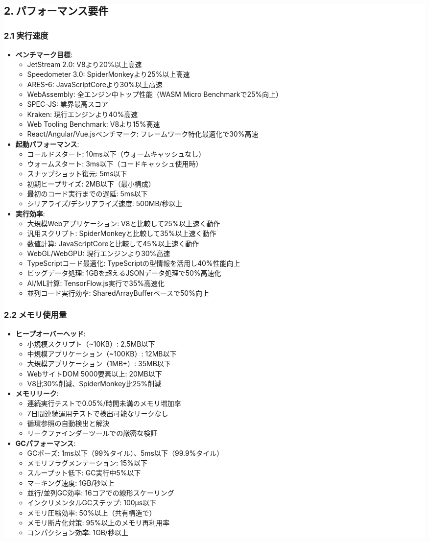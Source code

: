 ## 2. パフォーマンス要件

### 2.1 実行速度
- **ベンチマーク目標**:
  - JetStream 2.0: V8より20%以上高速
  - Speedometer 3.0: SpiderMonkeyより25%以上高速
  - ARES-6: JavaScriptCoreより30%以上高速
  - WebAssembly: 全エンジン中トップ性能（WASM Micro Benchmarkで25%向上）
  - SPEC-JS: 業界最高スコア
  - Kraken: 現行エンジンより40%高速
  - Web Tooling Benchmark: V8より15%高速
  - React/Angular/Vue.jsベンチマーク: フレームワーク特化最適化で30%高速
- **起動パフォーマンス**:
  - コールドスタート: 10ms以下（ウォームキャッシュなし）
  - ウォームスタート: 3ms以下（コードキャッシュ使用時）
  - スナップショット復元: 5ms以下
  - 初期ヒープサイズ: 2MB以下（最小構成）
  - 最初のコード実行までの遅延: 5ms以下
  - シリアライズ/デシリアライズ速度: 500MB/秒以上
- **実行効率**:
  - 大規模Webアプリケーション: V8と比較して25%以上速く動作
  - 汎用スクリプト: SpiderMonkeyと比較して35%以上速く動作
  - 数値計算: JavaScriptCoreと比較して45%以上速く動作
  - WebGL/WebGPU: 現行エンジンより30%高速
  - TypeScriptコード最適化: TypeScriptの型情報を活用し40%性能向上
  - ビッグデータ処理: 1GBを超えるJSONデータ処理で50%高速化
  - AI/ML計算: TensorFlow.js実行で35%高速化
  - 並列コード実行効率: SharedArrayBufferベースで50%向上

### 2.2 メモリ使用量
- **ヒープオーバーヘッド**:
  - 小規模スクリプト（~10KB）: 2.5MB以下
  - 中規模アプリケーション（~100KB）: 12MB以下
  - 大規模アプリケーション（1MB+）: 35MB以下
  - WebサイトDOM 5000要素以上: 20MB以下
  - V8比30%削減、SpiderMonkey比25%削減
- **メモリリーク**:
  - 連続実行テストで0.05%/時間未満のメモリ増加率
  - 7日間連続運用テストで検出可能なリークなし
  - 循環参照の自動検出と解決
  - リークファインダーツールでの厳密な検証
- **GCパフォーマンス**:
  - GCポーズ: 1ms以下（99%タイル）、5ms以下（99.9%タイル）
  - メモリフラグメンテーション: 15%以下
  - スループット低下: GC実行中5%以下
  - マーキング速度: 1GB/秒以上
  - 並行/並列GC効率: 16コアでの線形スケーリング
  - インクリメンタルGCステップ: 100μs以下
  - メモリ圧縮効率: 50%以上（共有構造で）
  - メモリ断片化対策: 95%以上のメモリ再利用率
  - コンパクション効率: 1GB/秒以上
